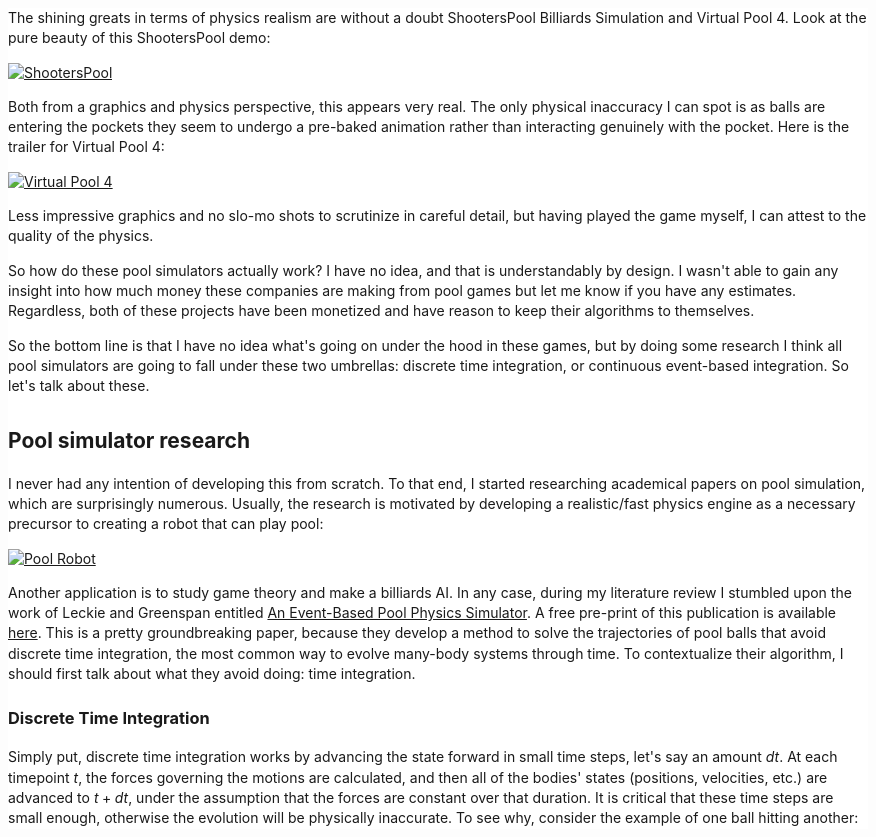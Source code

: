 The shining greats in terms of physics realism are without a doubt ShootersPool Billiards
Simulation and Virtual Pool 4. Look at the pure beauty of this ShootersPool demo:

[![ShootersPool](http://img.youtube.com/vi/sDW0ENZzClk/0.jpg)](https://www.youtube.com/watch?v=sDW0ENZzClk "ShootersPool")

Both from a graphics and physics perspective, this appears very real. The only physical inaccuracy I
can spot is as balls are entering the pockets they seem to undergo a pre-baked animation rather than
interacting genuinely with the pocket. Here is the trailer for Virtual Pool 4:

[![Virtual Pool 4](http://img.youtube.com/vi/mAxACAt6m8g/0.jpg)](https://www.youtube.com/watch?v=mAxACAt6m8g "Virtual Pool 4")

Less impressive graphics and no slo-mo shots to scrutinize in careful detail, but having played the
game myself, I can attest to the quality of the physics.

So how do these pool simulators actually work? I have no idea, and that is understandably by design.
I wasn't able to gain any insight into how much money these companies are making from pool games but
let me know if you have any estimates. Regardless, both of these projects have been monetized and
have reason to keep their algorithms to themselves.

So the bottom line is that I have no idea what's going on under the hood in these games, but by
doing some research I think all pool simulators are going to fall under these two umbrellas:
discrete time integration, or continuous event-based integration. So let's talk about these.

## Pool simulator research

I never had any intention of developing this from scratch. To that end, I started researching
academical papers on pool simulation, which are surprisingly numerous. Usually, the research is
motivated by developing a realistic/fast physics engine as a necessary precursor to creating a robot
that can play pool:

[![Pool Robot](http://img.youtube.com/vi/4ArBw9kEMMw/0.jpg)](https://www.youtube.com/watch?v=4ArBw9kEMMw "Pool Robot")

Another application is to study game theory and make a billiards AI. In any case, during my literature
review I stumbled upon the work of Leckie and Greenspan entitled [An Event-Based Pool Physics
Simulator](https://link.springer.com/chapter/10.1007/11922155_19). A free pre-print of this
publication is available
[here](http://citeseerx.ist.psu.edu/viewdoc/download?doi=10.1.1.89.4627&rep=rep1&type=pdf). This is
a pretty groundbreaking paper, because they develop a method to solve the trajectories of pool balls
that avoid discrete time integration, the most common way to evolve many-body systems through time.
To contextualize their algorithm, I should first talk about what they avoid doing: time integration.

### Discrete Time Integration

Simply put, discrete time integration works by advancing the state forward in small time steps,
let's say an amount $dt$. At each timepoint $t$, the forces governing the motions are calculated,
and then all of the bodies' states (positions, velocities, etc.) are advanced to $t + dt$, under the
assumption that the forces are constant over that duration. It is critical that these time steps are
small enough, otherwise the evolution will be physically inaccurate. To see why, consider the example of
one ball hitting another:
